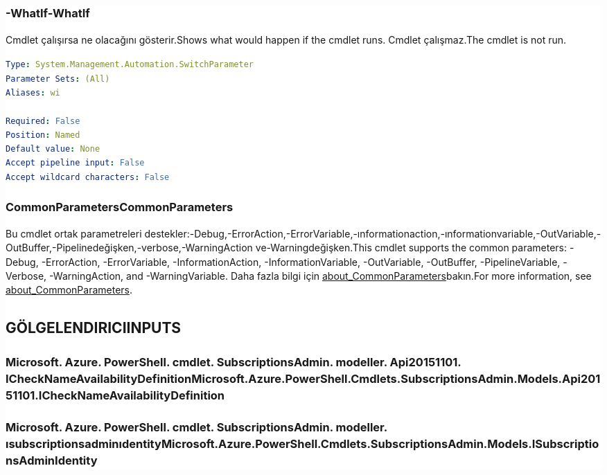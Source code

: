 ### <span data-ttu-id="2ab2c-130">-WhatIf</span><span class="sxs-lookup"><span data-stu-id="2ab2c-130">-WhatIf</span></span>
<span data-ttu-id="2ab2c-131">Cmdlet çalışırsa ne olacağını gösterir.</span><span class="sxs-lookup"><span data-stu-id="2ab2c-131">Shows what would happen if the cmdlet runs.</span></span>
<span data-ttu-id="2ab2c-132">Cmdlet çalışmaz.</span><span class="sxs-lookup"><span data-stu-id="2ab2c-132">The cmdlet is not run.</span></span>

```yaml
Type: System.Management.Automation.SwitchParameter
Parameter Sets: (All)
Aliases: wi

Required: False
Position: Named
Default value: None
Accept pipeline input: False
Accept wildcard characters: False

```

### <span data-ttu-id="2ab2c-133">CommonParameters</span><span class="sxs-lookup"><span data-stu-id="2ab2c-133">CommonParameters</span></span>
<span data-ttu-id="2ab2c-134">Bu cmdlet ortak parametreleri destekler:-Debug,-ErrorAction,-ErrorVariable,-ınformationaction,-ınformationvariable,-OutVariable,-OutBuffer,-Pipelinedeğişken,-verbose,-WarningAction ve-Warningdeğişken.</span><span class="sxs-lookup"><span data-stu-id="2ab2c-134">This cmdlet supports the common parameters: -Debug, -ErrorAction, -ErrorVariable, -InformationAction, -InformationVariable, -OutVariable, -OutBuffer, -PipelineVariable, -Verbose, -WarningAction, and -WarningVariable.</span></span> <span data-ttu-id="2ab2c-135">Daha fazla bilgi için [about_CommonParameters](http://go.microsoft.com/fwlink/?LinkID=113216)bakın.</span><span class="sxs-lookup"><span data-stu-id="2ab2c-135">For more information, see [about_CommonParameters](http://go.microsoft.com/fwlink/?LinkID=113216).</span></span>

## <span data-ttu-id="2ab2c-136">GÖLGELENDIRICI</span><span class="sxs-lookup"><span data-stu-id="2ab2c-136">INPUTS</span></span>

### <span data-ttu-id="2ab2c-137">Microsoft. Azure. PowerShell. cmdlet. SubscriptionsAdmin. modeller. Api20151101. ICheckNameAvailabilityDefinition</span><span class="sxs-lookup"><span data-stu-id="2ab2c-137">Microsoft.Azure.PowerShell.Cmdlets.SubscriptionsAdmin.Models.Api20151101.ICheckNameAvailabilityDefinition</span></span>

### <span data-ttu-id="2ab2c-138">Microsoft. Azure. PowerShell. cmdlet. SubscriptionsAdmin. modeller. ısubscriptionsadminıdentity</span><span class="sxs-lookup"><span data-stu-id="2ab2c-138">Microsoft.Azure.PowerShell.Cmdlets.SubscriptionsAdmin.Models.ISubscriptionsAdminIdentity</span></span>
